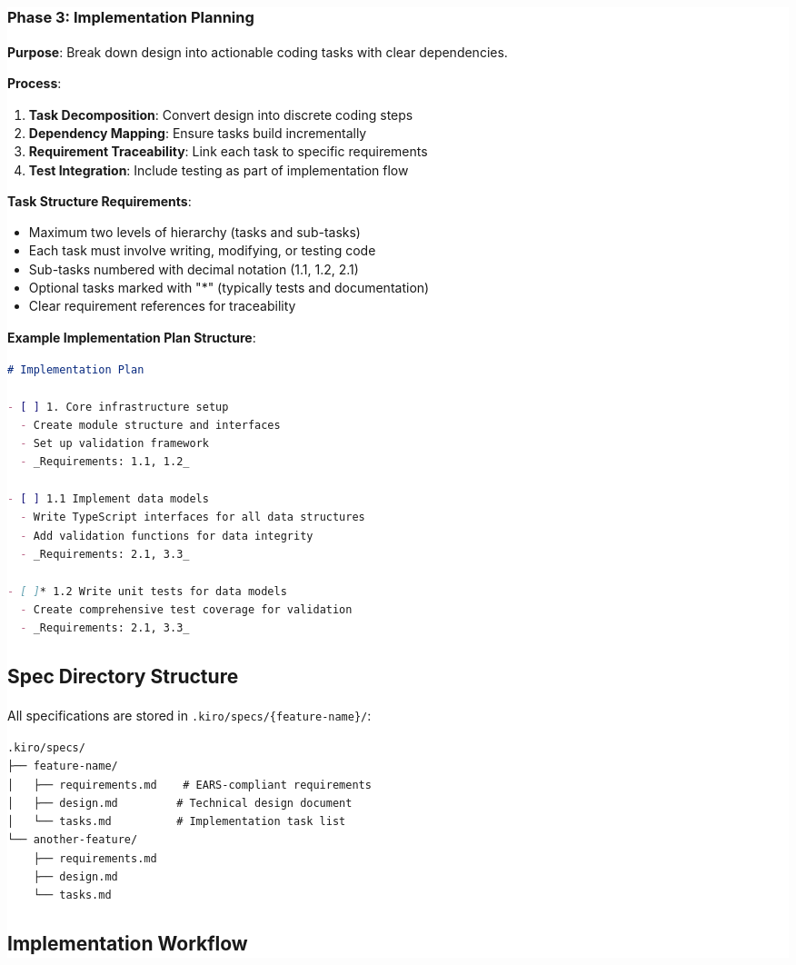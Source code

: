 ### Phase 3: Implementation Planning

**Purpose**: Break down design into actionable coding tasks with clear dependencies.

**Process**:
1. **Task Decomposition**: Convert design into discrete coding steps
2. **Dependency Mapping**: Ensure tasks build incrementally
3. **Requirement Traceability**: Link each task to specific requirements
4. **Test Integration**: Include testing as part of implementation flow

**Task Structure Requirements**:
- Maximum two levels of hierarchy (tasks and sub-tasks)
- Each task must involve writing, modifying, or testing code
- Sub-tasks numbered with decimal notation (1.1, 1.2, 2.1)
- Optional tasks marked with "*" (typically tests and documentation)
- Clear requirement references for traceability

**Example Implementation Plan Structure**:
```markdown
# Implementation Plan

- [ ] 1. Core infrastructure setup
  - Create module structure and interfaces
  - Set up validation framework
  - _Requirements: 1.1, 1.2_

- [ ] 1.1 Implement data models
  - Write TypeScript interfaces for all data structures
  - Add validation functions for data integrity
  - _Requirements: 2.1, 3.3_

- [ ]* 1.2 Write unit tests for data models
  - Create comprehensive test coverage for validation
  - _Requirements: 2.1, 3.3_
```

## Spec Directory Structure

All specifications are stored in `.kiro/specs/{feature-name}/`:

```
.kiro/specs/
├── feature-name/
│   ├── requirements.md    # EARS-compliant requirements
│   ├── design.md         # Technical design document
│   └── tasks.md          # Implementation task list
└── another-feature/
    ├── requirements.md
    ├── design.md
    └── tasks.md
```

## Implementation Workflow

